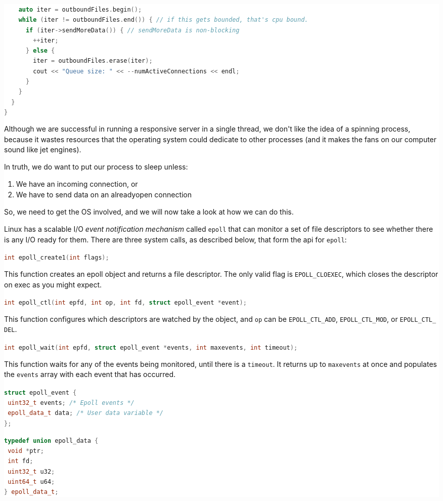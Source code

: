 ```cpp
    auto iter = outboundFiles.begin();
    while (iter != outboundFiles.end()) { // if this gets bounded, that's cpu bound.
      if (iter->sendMoreData()) { // sendMoreData is non-blocking
        ++iter;
      } else {
        iter = outboundFiles.erase(iter);
        cout << "Queue size: " << --numActiveConnections << endl;
      }
    }
  }
}
```
Although we are successful in running a responsive server in a single thread, we don't like the idea of a spinning process, because it wastes resources that the operating system could dedicate to other processes (and it makes the fans on our computer sound like jet engines).

In truth, we do want to put our process to sleep unless:
1. We have an incoming connection, or
2. We have to send data on an alreadyopen connection

So, we need to get the OS involved, and we will now take a look at how we can do this.

Linux has a scalable I/O *event notification mechanism* called `epoll` that can monitor a set of file descriptors to see whether there is any I/O ready for them. There are three system calls, as described below, that form the api for `epoll`:

```cpp
int epoll_create1(int flags);
```
This function creates an epoll object and returns a file descriptor. The only valid flag is `EPOLL_CLOEXEC`, which closes the descriptor on exec as you might expect.


```cpp
int epoll_ctl(int epfd, int op, int fd, struct epoll_event *event);
```
This function configures which descriptors are watched by the object, and `op` can be `EPOLL_CTL_ADD`, `EPOLL_CTL_MOD`, or `EPOLL_CTL_DEL`. 

```cpp
int epoll_wait(int epfd, struct epoll_event *events, int maxevents, int timeout);
```
This function waits for any of the events being monitored, until there is a `timeout`. It returns up to `maxevents` at once and populates the `events` array with each event that has occurred.

```cpp
struct epoll_event {
 uint32_t events; /* Epoll events */
 epoll_data_t data; /* User data variable */
};
```

```cpp
typedef union epoll_data {
 void *ptr;
 int fd;
 uint32_t u32;
 uint64_t u64;
} epoll_data_t;
```
